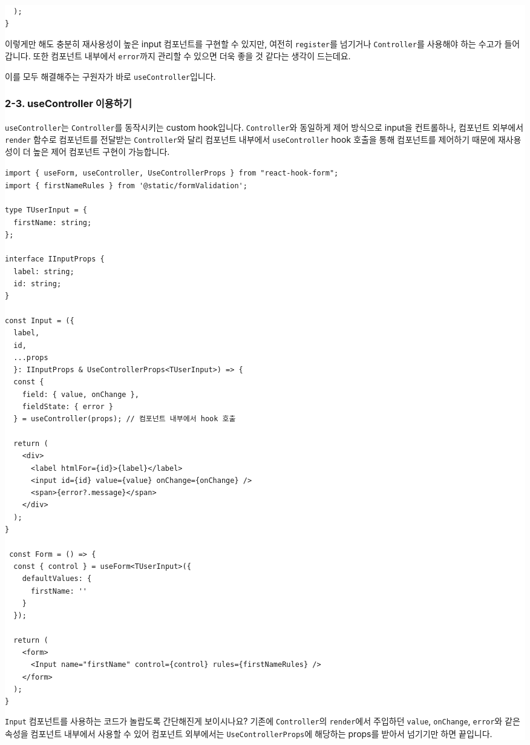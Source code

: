 ```tsx
  );
}
```

이렇게만 해도 충분히 재사용성이 높은 input 컴포넌트를 구현할 수 있지만, 여전히 `register`를 넘기거나 `Controller`를 사용해야 하는 수고가 들어갑니다.
또한 컴포넌트 내부에서 `error`까지 관리할 수 있으면 더욱 좋을 것 같다는 생각이 드는데요.

이를 모두 해결해주는 구원자가 바로 `useController`입니다.

### 2-3. useController 이용하기

`useController`는 `Controller`를 동작시키는 custom hook입니다. `Controller`와 동일하게 제어 방식으로 input을 컨트롤하나,
컴포넌트 외부에서 `render` 함수로 컴포넌트를 전달받는 `Controller`와 달리 컴포넌트 내부에서 `useController` hook 호출을 통해 컴포넌트를 제어하기 때문에
재사용성이 더 높은 제어 컴포넌트 구현이 가능합니다.

```tsx
import { useForm, useController, UseControllerProps } from "react-hook-form";
import { firstNameRules } from '@static/formValidation';

type TUserInput = {
  firstName: string;
};

interface IInputProps {
  label: string;
  id: string;
}

const Input = ({
  label,
  id,
  ...props
  }: IInputProps & UseControllerProps<TUserInput>) => {
  const {
    field: { value, onChange },
    fieldState: { error }
  } = useController(props); // 컴포넌트 내부에서 hook 호출

  return (
    <div>
      <label htmlFor={id}>{label}</label>
      <input id={id} value={value} onChange={onChange} />
      <span>{error?.message}</span>
    </div>
  );
}

 const Form = () => {
  const { control } = useForm<TUserInput>({
    defaultValues: {
      firstName: ''
    }
  });

  return (
    <form>
      <Input name="firstName" control={control} rules={firstNameRules} />
    </form>
  );
}
```
`Input` 컴포넌트를 사용하는 코드가 놀랍도록 간단해진게 보이시나요?
기존에 `Controller`의 `render`에서 주입하던 `value`, `onChange`, `error`와 같은 속성을 컴포넌트 내부에서 사용할 수 있어
컴포넌트 외부에서는 `UseControllerProps`에 해당하는 props를 받아서 넘기기만 하면 끝입니다.
